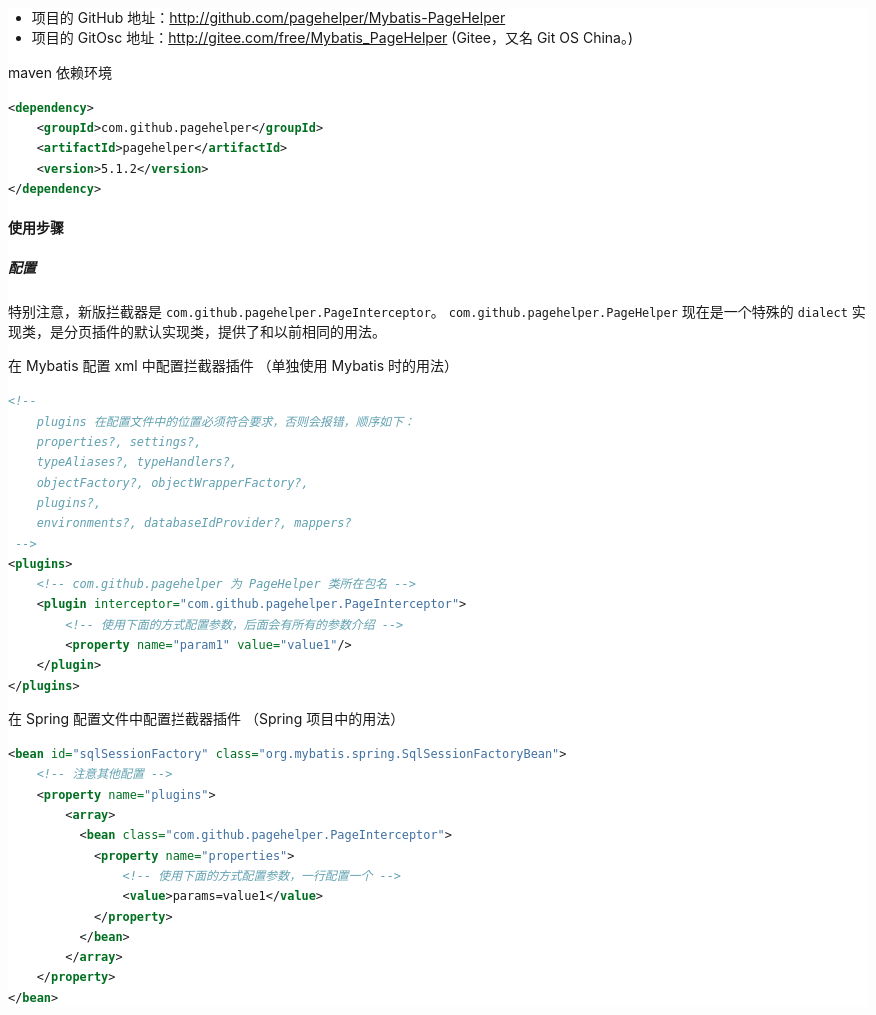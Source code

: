 * 项目的 GitHub 地址：http://github.com/pagehelper/Mybatis-PageHelper
* 项目的 GitOsc 地址：http://gitee.com/free/Mybatis_PageHelper (Gitee，又名 Git OS China。)

maven 依赖环境
```xml
<dependency>
    <groupId>com.github.pagehelper</groupId>
    <artifactId>pagehelper</artifactId>
    <version>5.1.2</version>
</dependency>
```

#### 使用步骤

##### 配置
特别注意，新版拦截器是 ``com.github.pagehelper.PageInterceptor``。 ``com.github.pagehelper.PageHelper`` 现在是一个特殊的 ``dialect`` 实现类，是分页插件的默认实现类，提供了和以前相同的用法。

在 Mybatis 配置 xml 中配置拦截器插件 （单独使用 Mybatis 时的用法）
```xml
<!--
    plugins 在配置文件中的位置必须符合要求，否则会报错，顺序如下：
    properties?, settings?,
    typeAliases?, typeHandlers?,
    objectFactory?, objectWrapperFactory?,
    plugins?,
    environments?, databaseIdProvider?, mappers?
 -->
<plugins>
    <!-- com.github.pagehelper 为 PageHelper 类所在包名 -->
    <plugin interceptor="com.github.pagehelper.PageInterceptor">
        <!-- 使用下面的方式配置参数，后面会有所有的参数介绍 -->
        <property name="param1" value="value1"/>
    </plugin>
</plugins>
```

在 Spring 配置文件中配置拦截器插件 （Spring 项目中的用法）
```xml
<bean id="sqlSessionFactory" class="org.mybatis.spring.SqlSessionFactoryBean">
    <!-- 注意其他配置 -->
    <property name="plugins">
        <array>
          <bean class="com.github.pagehelper.PageInterceptor">
            <property name="properties">
                <!-- 使用下面的方式配置参数，一行配置一个 -->
                <value>params=value1</value>
            </property>
          </bean>
        </array>
    </property>
</bean>
```
